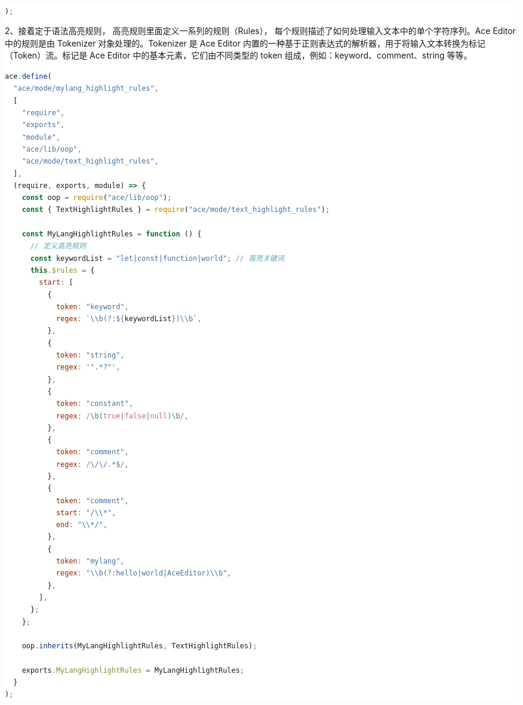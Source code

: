 ```javascript
);
```

2、接着定于语法高亮规则， 高亮规则里面定义一系列的规则（Rules）， 每个规则描述了如何处理输入文本中的单个字符序列。Ace Editor 中的规则是由 Tokenizer 对象处理的。Tokenizer 是 Ace Editor 内置的一种基于正则表达式的解析器，用于将输入文本转换为标记（Token）流。标记是 Ace Editor 中的基本元素，它们由不同类型的 token 组成，例如：keyword、comment、string 等等。

```javascript
ace.define(
  "ace/mode/mylang_highlight_rules",
  [
    "require",
    "exports",
    "module",
    "ace/lib/oop",
    "ace/mode/text_highlight_rules",
  ],
  (require, exports, module) => {
    const oop = require("ace/lib/oop");
    const { TextHighlightRules } = require("ace/mode/text_highlight_rules");

    const MyLangHighlightRules = function () {
      // 定义高亮规则
      const keywordList = "let|const|function|world"; // 高亮关键词
      this.$rules = {
        start: [
          {
            token: "keyword",
            regex: `\\b(?:${keywordList})\\b`,
          },
          {
            token: "string",
            regex: '".*?"',
          },
          {
            token: "constant",
            regex: /\b(true|false|null)\b/,
          },
          {
            token: "comment",
            regex: /\/\/.*$/,
          },
          {
            token: "comment",
            start: "/\\*",
            end: "\\*/",
          },
          {
            token: "mylang",
            regex: "\\b(?:hello|world|AceEditor)\\b",
          },
        ],
      };
    };

    oop.inherits(MyLangHighlightRules, TextHighlightRules);

    exports.MyLangHighlightRules = MyLangHighlightRules;
  }
);
```
